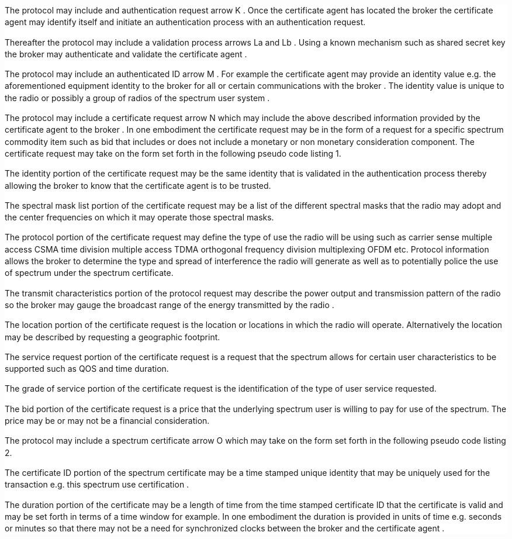 The protocol may include and authentication request arrow K . Once the certificate agent has located the broker the certificate agent may identify itself and initiate an authentication process with an authentication request.

Thereafter the protocol may include a validation process arrows La and Lb . Using a known mechanism such as shared secret key the broker may authenticate and validate the certificate agent .

The protocol may include an authenticated ID arrow M . For example the certificate agent may provide an identity value e.g. the aforementioned equipment identity to the broker for all or certain communications with the broker . The identity value is unique to the radio or possibly a group of radios of the spectrum user system .

The protocol may include a certificate request arrow N which may include the above described information provided by the certificate agent to the broker . In one embodiment the certificate request may be in the form of a request for a specific spectrum commodity item such as bid that includes or does not include a monetary or non monetary consideration component. The certificate request may take on the form set forth in the following pseudo code listing 1.

The identity portion of the certificate request may be the same identity that is validated in the authentication process thereby allowing the broker to know that the certificate agent is to be trusted.

The spectral mask list portion of the certificate request may be a list of the different spectral masks that the radio may adopt and the center frequencies on which it may operate those spectral masks.

The protocol portion of the certificate request may define the type of use the radio will be using such as carrier sense multiple access CSMA time division multiple access TDMA orthogonal frequency division multiplexing OFDM etc. Protocol information allows the broker to determine the type and spread of interference the radio will generate as well as to potentially police the use of spectrum under the spectrum certificate.

The transmit characteristics portion of the protocol request may describe the power output and transmission pattern of the radio so the broker may gauge the broadcast range of the energy transmitted by the radio .

The location portion of the certificate request is the location or locations in which the radio will operate. Alternatively the location may be described by requesting a geographic footprint.

The service request portion of the certificate request is a request that the spectrum allows for certain user characteristics to be supported such as QOS and time duration.

The grade of service portion of the certificate request is the identification of the type of user service requested.

The bid portion of the certificate request is a price that the underlying spectrum user is willing to pay for use of the spectrum. The price may be or may not be a financial consideration.

The protocol may include a spectrum certificate arrow O which may take on the form set forth in the following pseudo code listing 2.

The certificate ID portion of the spectrum certificate may be a time stamped unique identity that may be uniquely used for the transaction e.g. this spectrum use certification .

The duration portion of the certificate may be a length of time from the time stamped certificate ID that the certificate is valid and may be set forth in terms of a time window for example. In one embodiment the duration is provided in units of time e.g. seconds or minutes so that there may not be a need for synchronized clocks between the broker and the certificate agent .
